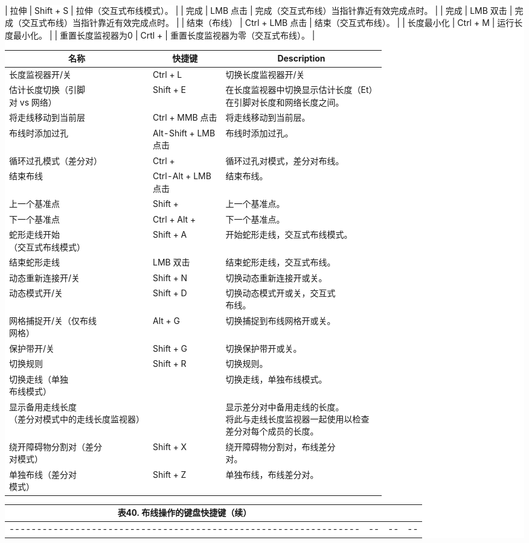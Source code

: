 | 拉伸                       | Shift + S               | 拉伸（交互式布线模式）。                                                                                |
| 完成                      | LMB 点击               | 完成（交互式布线）当指针靠近有效完成点时。                                   |
| 完成                      | LMB 双击            | 完成（交互式布线）当指针靠近有效完成点时。                                   |
| 结束（布线）                 | Ctrl + LMB 点击        | 结束（交互式布线）。                                                                                         |
| 长度最小化           | Ctrl + M                | 运行长度最小化。                                                                                          |
| 重置长度监视器为0     | Crtl + <pgdn>    | 重置长度监视器为零（交互式布线）。                                                            |

| 名称                                                                           | 快捷键            | Description                                                                                                                                                                    |
|--------------------------------------------------------------------------------|------------------|--------------------------------------------------------------------------------------------------------------------------------------------------------------------------------|
| 长度监视器开/关                                                          | Ctrl + L                 | 切换长度监视器开/关                                                                                                                                              |
| 估计长度切换（引脚<br>对 vs 网络）                                  | Shift + E                | 在长度监视器中切换显示估计长度（Et）<br>在引脚对长度和网络长度之间。                                                           |
| 将走线移动到当前层                                                    | Ctrl + MMB 点击         | 将走线移动到当前层。                                                                                                                                                   |
| 布线时添加过孔                                                          | Alt-Shift + LMB<br>点击 | 布线时添加过孔。                                                                                                                                                         |
| 循环过孔模式（差分对）                                                 | Ctrl + <tab>       | 循环过孔对模式，差分对布线。                                                                                                            |
| 结束布线                                                                    | Ctrl-Alt + LMB<br>点击  | 结束布线。                                                                                                                                                                   |
| 上一个基准点                                                            | Shift + <tab>      | 上一个基准点。                                                                                                                                                           |
| 下一个基准点                                                                | Ctrl + Alt + <tab> | 下一个基准点。                                                                                                                                                               |
| 蛇形走线开始<br>（交互式布线模式）                              | Shift + A                | 开始蛇形走线，交互式布线模式。                                                                                                                                  |
| 结束蛇形走线                                                                  | LMB 双击             | 结束蛇形走线，交互式布线。                                                                                                                                        |
| 动态重新连接开/关                                                       | Shift + N                | 切换动态重新连接开或关。                                                                                                                                           |
| 动态模式开/关                                                           | Shift + D                | 切换动态模式开或关，交互式<br>布线。                                                                                                                       |
| 网格捕捉开/关（仅布线<br>网格）                                        | Alt + G                  | 切换捕捉到布线网格开或关。                                                                                                                                        |
| 保护带开/关                                                             | Shift + G                | 切换保护带开或关。                                                                                                                                                 |
| 切换规则                                                                   | Shift + R                | 切换规则。                                                                                                                                                                |
| 切换走线（单独<br>布线模式）                                        | <tab>              | 切换走线，单独布线模式。                                                                                                                                         |
| 显示备用走线长度<br>（差分对模式中的走线长度监视器） | <tab>              | 显示差分对中备用走线的长度。<br>将此与走线长度监视器一起使用以检查<br>差分对每个成员的长度。 |
| 绕开障碍物分割对（差分<br>对模式）                                | Shift + X                | 绕开障碍物分割对，布线差分<br>对。                                                                                                                     |
| 单独布线（差分对<br>模式）                                          | Shift + Z                | 单独布线，布线差分对。                                                                                                                                 |

| 表40. 布线操作的键盘快捷键（续） |  |  |  |
|----------------------------------------------------------------|--|--|--|
|----------------------------------------------------------------|--|--|--|
